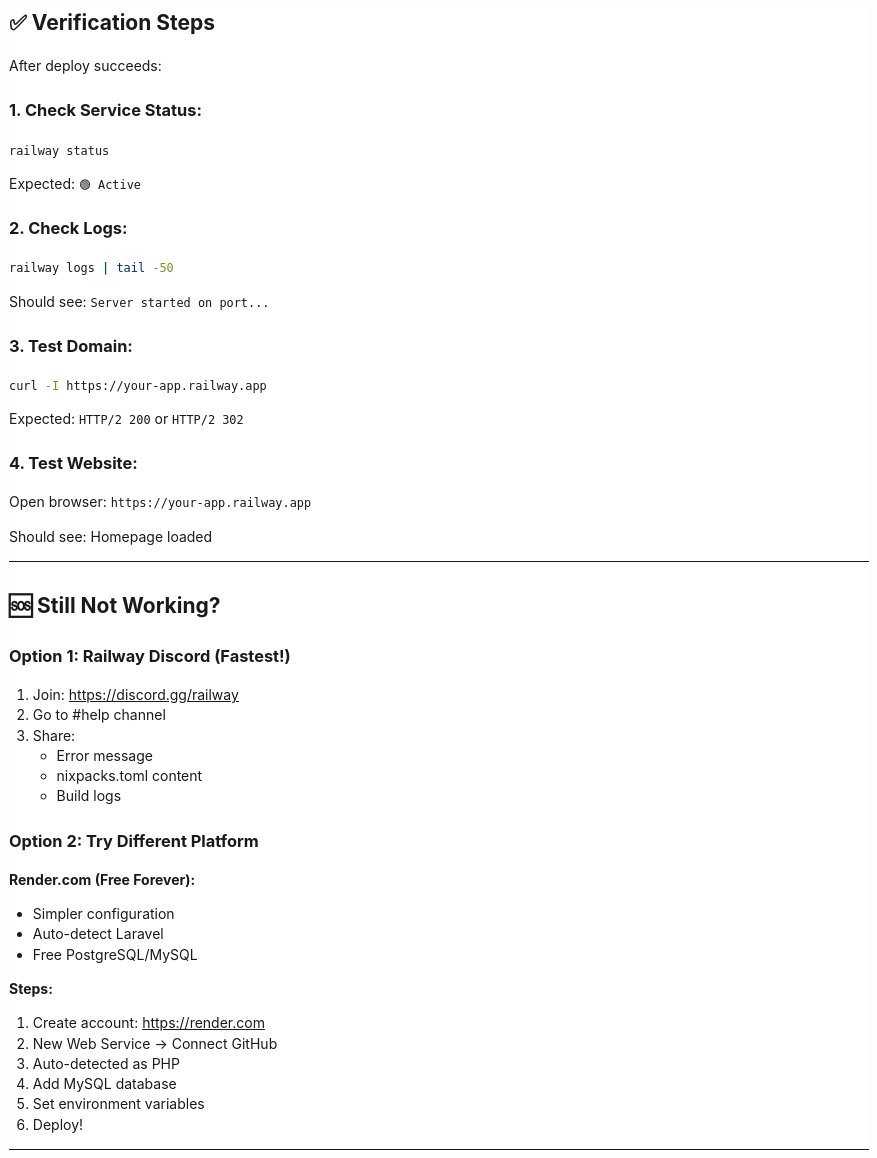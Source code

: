 
## ✅ Verification Steps

After deploy succeeds:

### **1. Check Service Status:**
```bash
railway status
```

Expected: `🟢 Active`

### **2. Check Logs:**
```bash
railway logs | tail -50
```

Should see: `Server started on port...`

### **3. Test Domain:**
```bash
curl -I https://your-app.railway.app
```

Expected: `HTTP/2 200` or `HTTP/2 302`

### **4. Test Website:**
Open browser: `https://your-app.railway.app`

Should see: Homepage loaded

---

## 🆘 Still Not Working?

### **Option 1: Railway Discord (Fastest!)**
1. Join: https://discord.gg/railway
2. Go to #help channel
3. Share:
   - Error message
   - nixpacks.toml content
   - Build logs

### **Option 2: Try Different Platform**

**Render.com (Free Forever):**
- Simpler configuration
- Auto-detect Laravel
- Free PostgreSQL/MySQL

**Steps:**
1. Create account: https://render.com
2. New Web Service → Connect GitHub
3. Auto-detected as PHP
4. Add MySQL database
5. Set environment variables
6. Deploy!

---